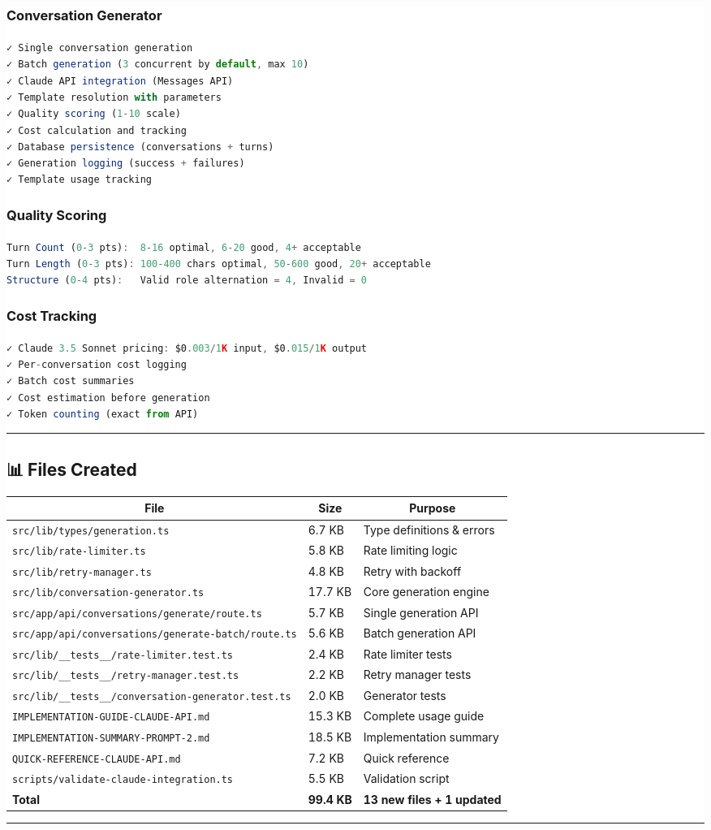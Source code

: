 ### Conversation Generator
```typescript
✓ Single conversation generation
✓ Batch generation (3 concurrent by default, max 10)
✓ Claude API integration (Messages API)
✓ Template resolution with parameters
✓ Quality scoring (1-10 scale)
✓ Cost calculation and tracking
✓ Database persistence (conversations + turns)
✓ Generation logging (success + failures)
✓ Template usage tracking
```

### Quality Scoring
```typescript
Turn Count (0-3 pts):  8-16 optimal, 6-20 good, 4+ acceptable
Turn Length (0-3 pts): 100-400 chars optimal, 50-600 good, 20+ acceptable
Structure (0-4 pts):   Valid role alternation = 4, Invalid = 0
```

### Cost Tracking
```typescript
✓ Claude 3.5 Sonnet pricing: $0.003/1K input, $0.015/1K output
✓ Per-conversation cost logging
✓ Batch cost summaries
✓ Cost estimation before generation
✓ Token counting (exact from API)
```

---

## 📊 Files Created

| File | Size | Purpose |
|------|------|---------|
| `src/lib/types/generation.ts` | 6.7 KB | Type definitions & errors |
| `src/lib/rate-limiter.ts` | 5.8 KB | Rate limiting logic |
| `src/lib/retry-manager.ts` | 4.8 KB | Retry with backoff |
| `src/lib/conversation-generator.ts` | 17.7 KB | Core generation engine |
| `src/app/api/conversations/generate/route.ts` | 5.7 KB | Single generation API |
| `src/app/api/conversations/generate-batch/route.ts` | 5.6 KB | Batch generation API |
| `src/lib/__tests__/rate-limiter.test.ts` | 2.4 KB | Rate limiter tests |
| `src/lib/__tests__/retry-manager.test.ts` | 2.2 KB | Retry manager tests |
| `src/lib/__tests__/conversation-generator.test.ts` | 2.0 KB | Generator tests |
| `IMPLEMENTATION-GUIDE-CLAUDE-API.md` | 15.3 KB | Complete usage guide |
| `IMPLEMENTATION-SUMMARY-PROMPT-2.md` | 18.5 KB | Implementation summary |
| `QUICK-REFERENCE-CLAUDE-API.md` | 7.2 KB | Quick reference |
| `scripts/validate-claude-integration.ts` | 5.5 KB | Validation script |
| **Total** | **99.4 KB** | **13 new files + 1 updated** |

---
